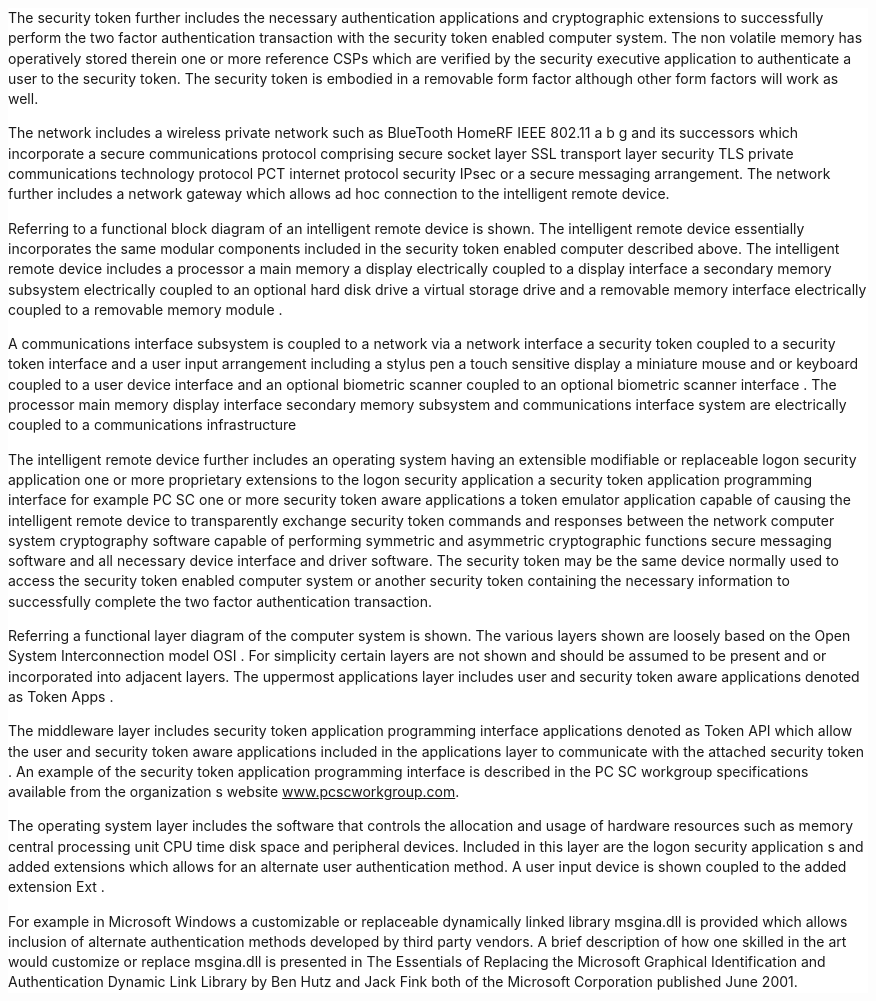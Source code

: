 The security token further includes the necessary authentication applications and cryptographic extensions to successfully perform the two factor authentication transaction with the security token enabled computer system. The non volatile memory has operatively stored therein one or more reference CSPs which are verified by the security executive application to authenticate a user to the security token. The security token is embodied in a removable form factor although other form factors will work as well.

The network includes a wireless private network such as BlueTooth HomeRF IEEE 802.11 a b g and its successors which incorporate a secure communications protocol comprising secure socket layer SSL transport layer security TLS private communications technology protocol PCT internet protocol security IPsec or a secure messaging arrangement. The network further includes a network gateway which allows ad hoc connection to the intelligent remote device.

Referring to a functional block diagram of an intelligent remote device is shown. The intelligent remote device essentially incorporates the same modular components included in the security token enabled computer described above. The intelligent remote device includes a processor a main memory a display electrically coupled to a display interface a secondary memory subsystem electrically coupled to an optional hard disk drive a virtual storage drive and a removable memory interface electrically coupled to a removable memory module .

A communications interface subsystem is coupled to a network via a network interface a security token coupled to a security token interface and a user input arrangement including a stylus pen a touch sensitive display a miniature mouse and or keyboard coupled to a user device interface and an optional biometric scanner coupled to an optional biometric scanner interface . The processor main memory display interface secondary memory subsystem and communications interface system are electrically coupled to a communications infrastructure 

The intelligent remote device further includes an operating system having an extensible modifiable or replaceable logon security application one or more proprietary extensions to the logon security application a security token application programming interface for example PC SC one or more security token aware applications a token emulator application capable of causing the intelligent remote device to transparently exchange security token commands and responses between the network computer system cryptography software capable of performing symmetric and asymmetric cryptographic functions secure messaging software and all necessary device interface and driver software. The security token may be the same device normally used to access the security token enabled computer system or another security token containing the necessary information to successfully complete the two factor authentication transaction.

Referring a functional layer diagram of the computer system is shown. The various layers shown are loosely based on the Open System Interconnection model OSI . For simplicity certain layers are not shown and should be assumed to be present and or incorporated into adjacent layers. The uppermost applications layer includes user and security token aware applications denoted as Token Apps .

The middleware layer includes security token application programming interface applications denoted as Token API which allow the user and security token aware applications included in the applications layer to communicate with the attached security token . An example of the security token application programming interface is described in the PC SC workgroup specifications available from the organization s website www.pcscworkgroup.com.

The operating system layer includes the software that controls the allocation and usage of hardware resources such as memory central processing unit CPU time disk space and peripheral devices. Included in this layer are the logon security application s and added extensions which allows for an alternate user authentication method. A user input device is shown coupled to the added extension Ext .

For example in Microsoft Windows a customizable or replaceable dynamically linked library msgina.dll is provided which allows inclusion of alternate authentication methods developed by third party vendors. A brief description of how one skilled in the art would customize or replace msgina.dll is presented in The Essentials of Replacing the Microsoft Graphical Identification and Authentication Dynamic Link Library by Ben Hutz and Jack Fink both of the Microsoft Corporation published June 2001.
